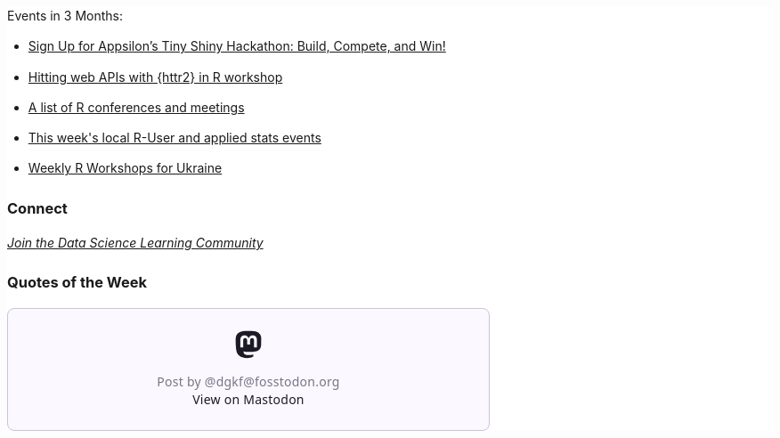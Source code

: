 Events in 3 Months:

+ [Sign Up for Appsilon’s Tiny Shiny Hackathon: Build, Compete, and Win!](https://www.appsilon.com/post/tiny-shiny-hackathon)

+ [Hitting web APIs with {httr2} in R workshop](https://r-posts.com/hitting-web-apis-with-httr2-in-r-workshop/)

+ [A list of R conferences and meetings](https://jumpingrivers.github.io/meetingsR/events.html)

+ [This week's local R-User and applied stats events](https://community.rstudio.com/c/irl)

+ [Weekly R Workshops for Ukraine](https://sites.google.com/view/dariia-mykhailyshyna/main/r-workshops-for-ukraine)

### Connect

<i>[Join the Data Science Learning Community](https://DSLC.io/)</i>


### Quotes of the Week

<blockquote class="mastodon-embed" data-embed-url="https://fosstodon.org/@dgkf/114008797665682468/embed" style="background: #FCF8FF; border-radius: 8px; border: 1px solid #C9C4DA; margin: 0; max-width: 540px; min-width: 270px; overflow: hidden; padding: 0;"> <a href="https://fosstodon.org/@dgkf/114008797665682468" target="_blank" style="align-items: center; color: #1C1A25; display: flex; flex-direction: column; font-family: system-ui, -apple-system, BlinkMacSystemFont, 'Segoe UI', Oxygen, Ubuntu, Cantarell, 'Fira Sans', 'Droid Sans', 'Helvetica Neue', Roboto, sans-serif; font-size: 14px; justify-content: center; letter-spacing: 0.25px; line-height: 20px; padding: 24px; text-decoration: none;"> <svg xmlns="http://www.w3.org/2000/svg" xmlns:xlink="http://www.w3.org/1999/xlink" width="32" height="32" viewBox="0 0 79 75"><path d="M74.7135 16.6043C73.6199 8.54587 66.5351 2.19527 58.1366 0.964691C56.7196 0.756754 51.351 0 38.9148 0H38.822C26.3824 0 23.7135 0.756754 22.2966 0.964691C14.1319 2.16118 6.67571 7.86752 4.86669 16.0214C3.99657 20.0369 3.90371 24.4888 4.06535 28.5726C4.29578 34.4289 4.34049 40.275 4.877 46.1075C5.24791 49.9817 5.89495 53.8251 6.81328 57.6088C8.53288 64.5968 15.4938 70.4122 22.3138 72.7848C29.6155 75.259 37.468 75.6697 44.9919 73.971C45.8196 73.7801 46.6381 73.5586 47.4475 73.3063C49.2737 72.7302 51.4164 72.086 52.9915 70.9542C53.0131 70.9384 53.0308 70.9178 53.0433 70.8942C53.0558 70.8706 53.0628 70.8445 53.0637 70.8179V65.1661C53.0634 65.1412 53.0574 65.1167 53.0462 65.0944C53.035 65.0721 53.0189 65.0525 52.9992 65.0371C52.9794 65.0218 52.9564 65.011 52.9318 65.0056C52.9073 65.0002 52.8819 65.0003 52.8574 65.0059C48.0369 66.1472 43.0971 66.7193 38.141 66.7103C29.6118 66.7103 27.3178 62.6981 26.6609 61.0278C26.1329 59.5842 25.7976 58.0784 25.6636 56.5486C25.6622 56.5229 25.667 56.4973 25.6775 56.4738C25.688 56.4502 25.7039 56.4295 25.724 56.4132C25.7441 56.397 25.7678 56.3856 25.7931 56.3801C25.8185 56.3746 25.8448 56.3751 25.8699 56.3816C30.6101 57.5151 35.4693 58.0873 40.3455 58.086C41.5183 58.086 42.6876 58.086 43.8604 58.0553C48.7647 57.919 53.9339 57.6701 58.7591 56.7361C58.8794 56.7123 58.9998 56.6918 59.103 56.6611C66.7139 55.2124 73.9569 50.665 74.6929 39.1501C74.7204 38.6967 74.7892 34.4016 74.7892 33.9312C74.7926 32.3325 75.3085 22.5901 74.7135 16.6043ZM62.9996 45.3371H54.9966V25.9069C54.9966 21.8163 53.277 19.7302 49.7793 19.7302C45.9343 19.7302 44.0083 22.1981 44.0083 27.0727V37.7082H36.0534V27.0727C36.0534 22.1981 34.124 19.7302 30.279 19.7302C26.8019 19.7302 25.0651 21.8163 25.0617 25.9069V45.3371H17.0656V25.3172C17.0656 21.2266 18.1191 17.9769 20.2262 15.568C22.3998 13.1648 25.2509 11.9308 28.7898 11.9308C32.8859 11.9308 35.9812 13.492 38.0447 16.6111L40.036 19.9245L42.0308 16.6111C44.0943 13.492 47.1896 11.9308 51.2788 11.9308C54.8143 11.9308 57.6654 13.1648 59.8459 15.568C61.9529 17.9746 63.0065 21.2243 63.0065 25.3172L62.9996 45.3371Z" fill="currentColor"/></svg> <div style="color: #787588; margin-top: 16px;">Post by @dgkf@fosstodon.org</div> <div style="font-weight: 500;">View on Mastodon</div> </a> </blockquote> <script data-allowed-prefixes="https://fosstodon.org/" async src="https://fosstodon.org/embed.js"></script>
